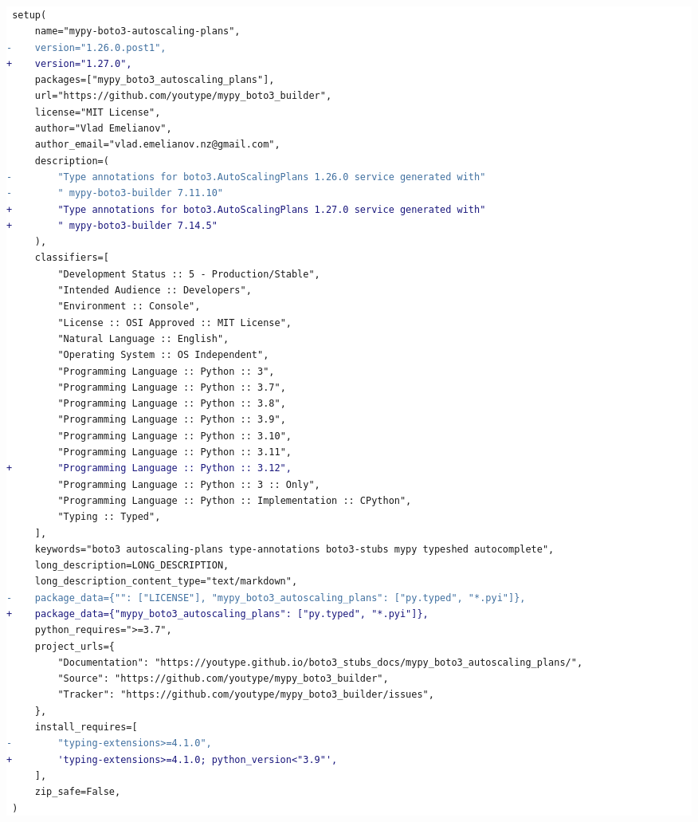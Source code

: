 ```diff
 setup(
     name="mypy-boto3-autoscaling-plans",
-    version="1.26.0.post1",
+    version="1.27.0",
     packages=["mypy_boto3_autoscaling_plans"],
     url="https://github.com/youtype/mypy_boto3_builder",
     license="MIT License",
     author="Vlad Emelianov",
     author_email="vlad.emelianov.nz@gmail.com",
     description=(
-        "Type annotations for boto3.AutoScalingPlans 1.26.0 service generated with"
-        " mypy-boto3-builder 7.11.10"
+        "Type annotations for boto3.AutoScalingPlans 1.27.0 service generated with"
+        " mypy-boto3-builder 7.14.5"
     ),
     classifiers=[
         "Development Status :: 5 - Production/Stable",
         "Intended Audience :: Developers",
         "Environment :: Console",
         "License :: OSI Approved :: MIT License",
         "Natural Language :: English",
         "Operating System :: OS Independent",
         "Programming Language :: Python :: 3",
         "Programming Language :: Python :: 3.7",
         "Programming Language :: Python :: 3.8",
         "Programming Language :: Python :: 3.9",
         "Programming Language :: Python :: 3.10",
         "Programming Language :: Python :: 3.11",
+        "Programming Language :: Python :: 3.12",
         "Programming Language :: Python :: 3 :: Only",
         "Programming Language :: Python :: Implementation :: CPython",
         "Typing :: Typed",
     ],
     keywords="boto3 autoscaling-plans type-annotations boto3-stubs mypy typeshed autocomplete",
     long_description=LONG_DESCRIPTION,
     long_description_content_type="text/markdown",
-    package_data={"": ["LICENSE"], "mypy_boto3_autoscaling_plans": ["py.typed", "*.pyi"]},
+    package_data={"mypy_boto3_autoscaling_plans": ["py.typed", "*.pyi"]},
     python_requires=">=3.7",
     project_urls={
         "Documentation": "https://youtype.github.io/boto3_stubs_docs/mypy_boto3_autoscaling_plans/",
         "Source": "https://github.com/youtype/mypy_boto3_builder",
         "Tracker": "https://github.com/youtype/mypy_boto3_builder/issues",
     },
     install_requires=[
-        "typing-extensions>=4.1.0",
+        'typing-extensions>=4.1.0; python_version<"3.9"',
     ],
     zip_safe=False,
 )
```

